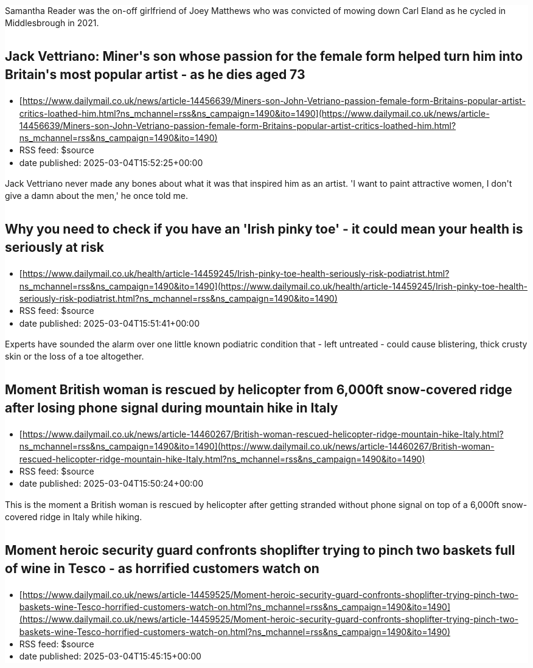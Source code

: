 Samantha Reader was the  on-off girlfriend of Joey Matthews who was convicted of mowing down Carl Eland as he cycled in Middlesbrough in 2021.

## Jack Vettriano: Miner's son whose passion for the female form helped turn him into Britain's most popular artist - as he dies aged 73
 - [https://www.dailymail.co.uk/news/article-14456639/Miners-son-John-Vetriano-passion-female-form-Britains-popular-artist-critics-loathed-him.html?ns_mchannel=rss&ns_campaign=1490&ito=1490](https://www.dailymail.co.uk/news/article-14456639/Miners-son-John-Vetriano-passion-female-form-Britains-popular-artist-critics-loathed-him.html?ns_mchannel=rss&ns_campaign=1490&ito=1490)
 - RSS feed: $source
 - date published: 2025-03-04T15:52:25+00:00

Jack Vettriano never made any bones about what it was that inspired him as an artist. 'I want to paint attractive women, I don't give a damn about the men,' he once told me.

## Why you need to check if you have an 'Irish pinky toe' - it could mean your health is seriously at risk
 - [https://www.dailymail.co.uk/health/article-14459245/Irish-pinky-toe-health-seriously-risk-podiatrist.html?ns_mchannel=rss&ns_campaign=1490&ito=1490](https://www.dailymail.co.uk/health/article-14459245/Irish-pinky-toe-health-seriously-risk-podiatrist.html?ns_mchannel=rss&ns_campaign=1490&ito=1490)
 - RSS feed: $source
 - date published: 2025-03-04T15:51:41+00:00

Experts have sounded the alarm over one little known podiatric condition that - left untreated - could cause blistering, thick crusty skin or the loss of a toe altogether.

## Moment British woman is rescued by helicopter from 6,000ft snow-covered ridge after losing phone signal during mountain hike in Italy
 - [https://www.dailymail.co.uk/news/article-14460267/British-woman-rescued-helicopter-ridge-mountain-hike-Italy.html?ns_mchannel=rss&ns_campaign=1490&ito=1490](https://www.dailymail.co.uk/news/article-14460267/British-woman-rescued-helicopter-ridge-mountain-hike-Italy.html?ns_mchannel=rss&ns_campaign=1490&ito=1490)
 - RSS feed: $source
 - date published: 2025-03-04T15:50:24+00:00

This is the moment a British woman is rescued by helicopter after getting stranded without phone signal on top of a 6,000ft snow-covered ridge in Italy while hiking.

## Moment heroic security guard confronts shoplifter trying to pinch two baskets full of wine in Tesco - as horrified customers watch on
 - [https://www.dailymail.co.uk/news/article-14459525/Moment-heroic-security-guard-confronts-shoplifter-trying-pinch-two-baskets-wine-Tesco-horrified-customers-watch-on.html?ns_mchannel=rss&ns_campaign=1490&ito=1490](https://www.dailymail.co.uk/news/article-14459525/Moment-heroic-security-guard-confronts-shoplifter-trying-pinch-two-baskets-wine-Tesco-horrified-customers-watch-on.html?ns_mchannel=rss&ns_campaign=1490&ito=1490)
 - RSS feed: $source
 - date published: 2025-03-04T15:45:15+00:00
